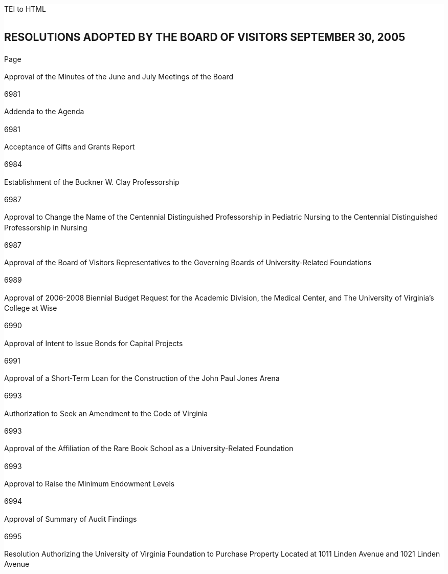  TEI to HTML

RESOLUTIONS ADOPTED BY THE BOARD OF VISITORS SEPTEMBER 30, 2005
---------------------------------------------------------------

Page

Approval of the Minutes of the June and July Meetings of the Board

6981

Addenda to the Agenda

6981

Acceptance of Gifts and Grants Report

6984

Establishment of the Buckner W. Clay Professorship

6987

Approval to Change the Name of the Centennial Distinguished Professorship in Pediatric Nursing to the Centennial Distinguished Professorship in Nursing

6987

Approval of the Board of Visitors Representatives to the Governing Boards of University-Related Foundations

6989

Approval of 2006-2008 Biennial Budget Request for the Academic Division, the Medical Center, and The University of Virginia’s College at Wise

6990

Approval of Intent to Issue Bonds for Capital Projects

6991

Approval of a Short-Term Loan for the Construction of the John Paul Jones Arena

6993

Authorization to Seek an Amendment to the Code of Virginia

6993

Approval of the Affiliation of the Rare Book School as a University-Related Foundation

6993

Approval to Raise the Minimum Endowment Levels

6994

Approval of Summary of Audit Findings

6995

Resolution Authorizing the University of Virginia Foundation to Purchase Property Located at 1011 Linden Avenue and 1021 Linden Avenue
